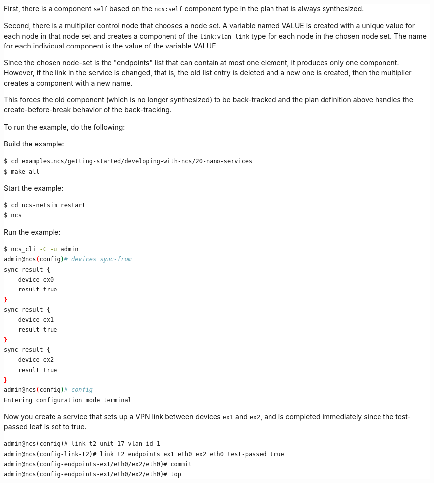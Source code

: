 First, there is a component `self` based on the `ncs:self` component type in the plan that is always synthesized.

Second, there is a multiplier control node that chooses a node set. A variable named VALUE is created with a unique value for each node in that node set and creates a component of the `link:vlan-link` type for each node in the chosen node set. The name for each individual component is the value of the variable VALUE.

Since the chosen node-set is the "endpoints" list that can contain at most one element, it produces only one component. However, if the link in the service is changed, that is, the old list entry is deleted and a new one is created, then the multiplier creates a component with a new name.

This forces the old component (which is no longer synthesized) to be back-tracked and the plan definition above handles the create-before-break behavior of the back-tracking.

To run the example, do the following:

Build the example:

```bash
$ cd examples.ncs/getting-started/developing-with-ncs/20-nano-services
$ make all
```

Start the example:

```bash
$ cd ncs-netsim restart
$ ncs
```

Run the example:

```bash
$ ncs_cli -C -u admin
admin@ncs(config)# devices sync-from
sync-result {
    device ex0
    result true
}
sync-result {
    device ex1
    result true
}
sync-result {
    device ex2
    result true
}
admin@ncs(config)# config
Entering configuration mode terminal
```

Now you create a service that sets up a VPN link between devices `ex1` and `ex2`, and is completed immediately since the test-passed leaf is set to true.

```cli
admin@ncs(config)# link t2 unit 17 vlan-id 1
admin@ncs(config-link-t2)# link t2 endpoints ex1 eth0 ex2 eth0 test-passed true
admin@ncs(config-endpoints-ex1/eth0/ex2/eth0)# commit
admin@ncs(config-endpoints-ex1/eth0/ex2/eth0)# top
```
